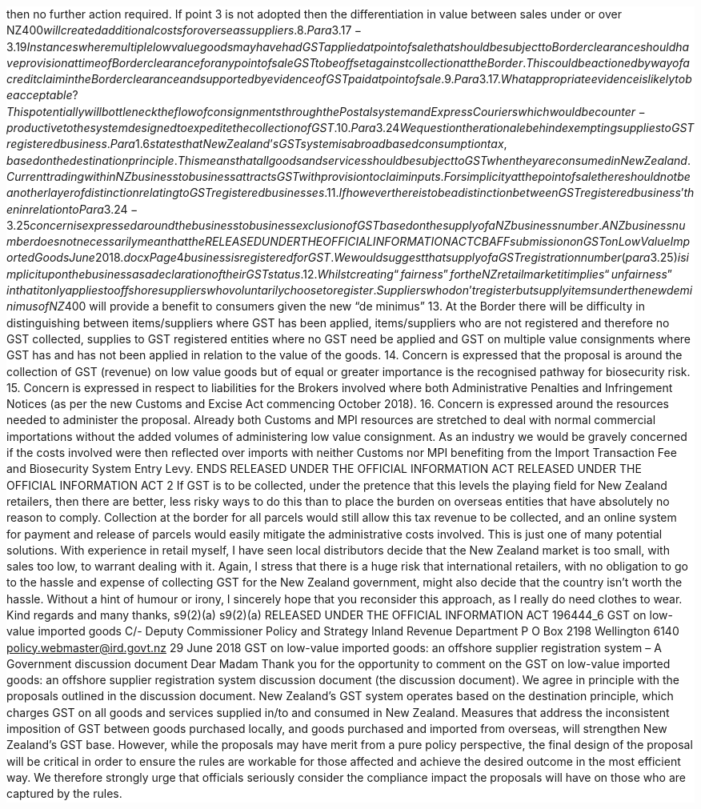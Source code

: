 then no further action required. If point 3 is not adopted then the differentiation in value between sales under or over NZ$400 will created additional costs for overseas suppliers. 8. Para 3.17-3.19 Instances where multiple low value goods may have had GST applied at point of sale that should be subject to Border clearance should have provision at time of Border clearance for any point of sale GST to be offset against collection at the Border. This could be actioned by way of a credit claim in the Border clearance and supported by evidence of GST paid at point of sale. 9. Para 3.17. What appropriate evidence is likely to be acceptable? This potentially will bottleneck the flow of consignments through the Postal system and Express Couriers which would be counter-productive to the system designed to expedite the collection of GST. 10. Para 3.24 We question the rationale behind exempting supplies to GST registered business. Para 1.6 states that New Zealand’s GST system is a broad based consumption tax, based on the destination principle. This means that all goods and services should be subject to GST when they are consumed in New Zealand. Current trading within NZ business to business attracts GST with provision to claim inputs. For simplicity at the point of sale there should not be another layer of distinction relating to GST registered businesses. 11. If however there is to be a distinction between GST registered business’ then in relation to Para 3.24-3.25 concern is expressed around the business to business exclusion of GST based on the supply of a NZ business number. A NZ business number does not necessarily mean that the RELEASED UNDER THE OFFICIAL INFORMATION ACT CBAFF submission on GST on Low Value Imported Goods June 2018.docx Page 4 business is registered for GST. We would suggest that supply of a GST registration number (para 3.25) is implicit upon the business as a declaration of their GST status. 12. Whilst creating “fairness” for the NZ retail market it implies “unfairness” in that it only applies to offshore suppliers who voluntarily choose to register. Suppliers who don’t register but supply items under the new de minimus of NZ$400 will provide a benefit to consumers given the new “de minimus” 13. At the Border there will be difficulty in distinguishing between items/suppliers where GST has been applied, items/suppliers who are not registered and therefore no GST collected, supplies to GST registered entities where no GST need be applied and GST on multiple value consignments where GST has and has not been applied in relation to the value of the goods. 14. Concern is expressed that the proposal is around the collection of GST (revenue) on low value goods but of equal or greater importance is the recognised pathway for biosecurity risk. 15. Concern is expressed in respect to liabilities for the Brokers involved where both Administrative Penalties and Infringement Notices (as per the new Customs and Excise Act commencing October 2018). 16. Concern is expressed around the resources needed to administer the proposal. Already both Customs and MPI resources are stretched to deal with normal commercial importations without the added volumes of administering low value consignment. As an industry we would be gravely concerned if the costs involved were then reflected over imports with neither Customs nor MPI benefiting from the Import Transaction Fee and Biosecurity System Entry Levy. ENDS RELEASED UNDER THE OFFICIAL INFORMATION ACT RELEASED UNDER THE OFFICIAL INFORMATION ACT 2 If GST is to be collected, under the pretence that this levels the playing field for New Zealand retailers, then there are better, less risky ways to do this than to place the burden on overseas entities that have absolutely no reason to comply. Collection at the border for all parcels would still allow this tax revenue to be collected, and an online system for payment and release of parcels would easily mitigate the administrative costs involved. This is just one of many potential solutions. With experience in retail myself, I have seen local distributors decide that the New Zealand market is too small, with sales too low, to warrant dealing with it. Again, I stress that there is a huge risk that international retailers, with no obligation to go to the hassle and expense of collecting GST for the New Zealand government, might also decide that the country isn’t worth the hassle. Without a hint of humour or irony, I sincerely hope that you reconsider this approach, as I really do need clothes to wear. Kind regards and many thanks, s9(2)(a) s9(2)(a) RELEASED UNDER THE OFFICIAL INFORMATION ACT 196444\_6 GST on low-value imported goods C/- Deputy Commissioner Policy and Strategy Inland Revenue Department P O Box 2198 Wellington 6140 policy.webmaster@ird.govt.nz 29 June 2018 GST on low-value imported goods: an offshore supplier registration system – A Government discussion document Dear Madam Thank you for the opportunity to comment on the GST on low-value imported goods: an offshore supplier registration system discussion document (the discussion document). We agree in principle with the proposals outlined in the discussion document. New Zealand’s GST system operates based on the destination principle, which charges GST on all goods and services supplied in/to and consumed in New Zealand. Measures that address the inconsistent imposition of GST between goods purchased locally, and goods purchased and imported from overseas, will strengthen New Zealand’s GST base. However, while the proposals may have merit from a pure policy perspective, the final design of the proposal will be critical in order to ensure the rules are workable for those affected and achieve the desired outcome in the most efficient way. We therefore strongly urge that officials seriously consider the compliance impact the proposals will have on those who are captured by the rules.